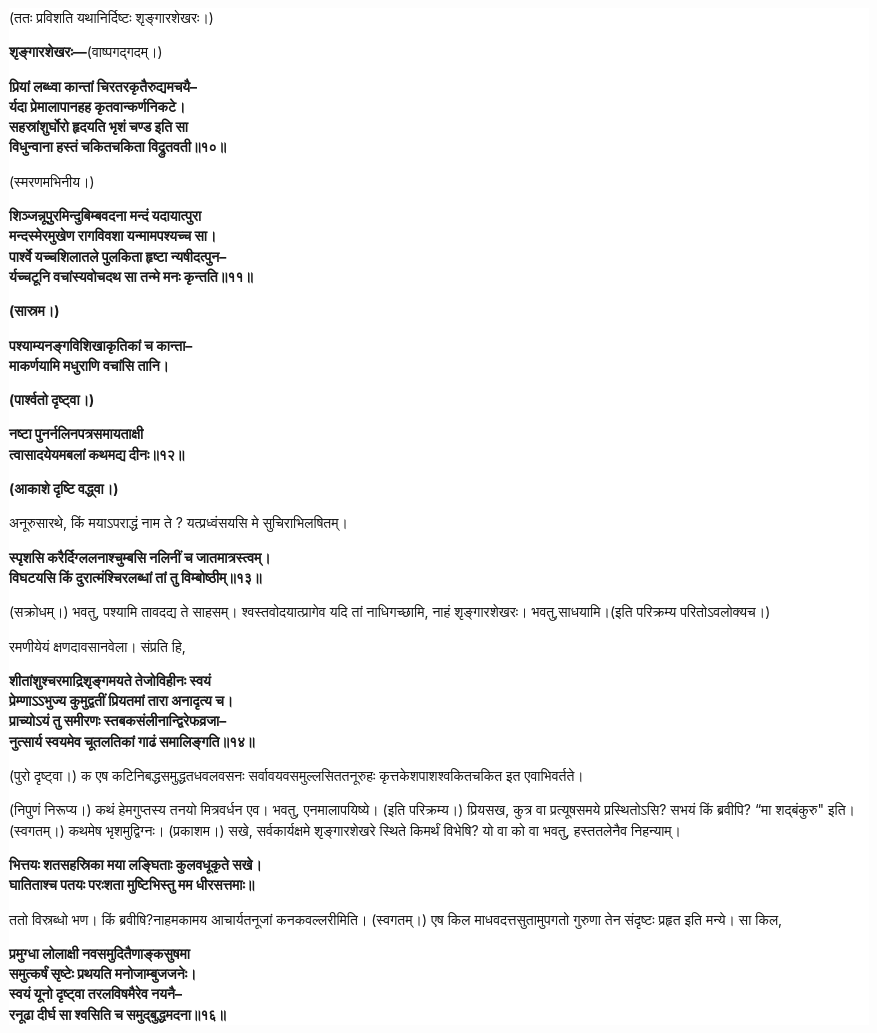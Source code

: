 (ततः प्रविशति यथानिर्दिष्टः शृङ्गारशेखरः।)

**शृङ्गारशेखरः—**(वाष्पगद्गदम्।)

**प्रियां लब्ध्वा कान्तां चिरतरकृतैरुद्यमचयै–  
र्यदा प्रेमालापानहह कृतवान्कर्णनिकटे।  
सहस्रांशुर्घोरो हृदयति भृशं चण्ड इति सा  
विधुन्वाना हस्तं चकितचकिता विद्रुतवती॥१०॥**

(स्मरणमभिनीय।)

**शिञ्जन्नूपुरमिन्दुबिम्बवदना मन्दं यदायात्पुरा  
मन्दस्मेरमुखेण रागविवशा यन्मामपश्यच्च सा।  
पार्श्वे यच्चशिलातले पुलकिता हृष्टा न्यषीदत्पुन–  
र्यच्चटूनि वचांस्यवोचदथ सा तन्मे मनः कृन्तति॥११॥**

**(सास्रम।)**

**पश्याम्यनङ्गविशिखाकृतिकां च कान्ता–  
माकर्णयामि मधुराणि वचांसि तानि।**

**(पार्श्वतो दृष्ट्वा।)**

**नष्टा पुनर्नलिनपत्रसमायताक्षी  
त्वासादयेयमबलां कथमद्य दीनः॥१२॥**

**(आकाशे दृष्टि वद्ध्वा।)**

 अनूरुसारथे, किं मयाऽपराद्धं नाम ते ? यत्प्रध्वंसयसि मे सुचिराभिलषितम्।

**स्पृशसि करैर्दिग्ललनाश्चुम्बसि नलिनीं च जातमात्रस्त्वम्।  
विघटयसि किं दुरात्मंश्चिरलब्धां तां तु विम्बोष्ठीम्॥१३॥**

 (सक्रोधम्।) भवतु, पश्यामि तावदद्य ते साहसम्। श्वस्तवोदयात्प्रागेव यदि तां नाधिगच्छामि, नाहं शृङ्गारशेखरः। भवतु,साधयामि।(इति परिक्रम्य परितोऽवलोक्यच।)

रमणीयेयं क्षणदावसानवेला। संप्रति हि,

**शीतांशुश्चरमाद्रिशृङ्गमयते तेजोविहीनः स्वयं  
प्रेम्णाऽऽभुज्य कुमुद्वतीं प्रियतमां तारा अनादृत्य च।  
प्राच्योऽयं तु समीरणः स्तबकसंलीनान्द्विरेफव्रजा–  
नुत्सार्य स्वयमेव चूतलतिकां गाढं समालिङ्गति॥१४॥**

 (पुरो दृष्ट्वा।) क एष कटिनिबद्धसमुद्धतधवलवसनः सर्वावयवसमुल्लसिततनूरुहः कृत्तकेशपाशश्वकितचकित इत एवाभिवर्तते।

 (निपुणं निरूप्य।) कथं हेमगुप्तस्य तनयो मित्रवर्धन एव। भवतु, एनमालापयिष्ये। (इति परिक्रम्य।) प्रियसख, कुत्र वा प्रत्यूषसमये प्रस्थितोऽसि? सभयं किं ब्रवीपि? “मा शद्बंकुरु" इति। (स्वगतम्।) कथमेष भृशमुद्विग्नः। (प्रकाशम।) सखे, सर्वकार्यक्षमे शृङ्गारशेखरे स्थिते किमर्थं विभेषि? यो वा को वा भवतु, हस्ततलेनैव निहन्याम्।

**भित्तयः शतसहस्रिका मया लङ्घिताः कुलवधूकृते सखे।  
घातिताश्च पतयः परःशता मुष्टिभिस्तु मम धीरसत्तमाः॥**

 ततो विस्रब्धो भण। किं ब्रवीषि?नाहमकामय आचार्यतनूजां कनकवल्लरीमिति। (स्वगतम्।) एष किल माधवदत्तसुतामुपगतो गुरुणा तेन संदृष्टः प्रहृत इति मन्ये। सा किल,

**प्रमुग्धा लोलाक्षी नवसमुदितैणाङ्कसुषमा  
समुत्कर्षं सृष्टेः प्रथयति मनोजाम्बुजजनेः।  
स्वयं यूनो दृष्ट्वा तरलविषमैरेव नयनै–  
रनूढा दीर्घ सा श्वसिति च समुद्बुद्धमदना॥१६॥**
